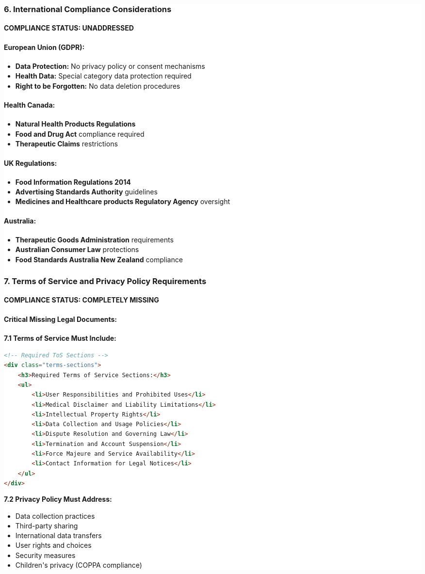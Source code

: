 ### 6. International Compliance Considerations

**COMPLIANCE STATUS: UNADDRESSED**

#### European Union (GDPR):
- **Data Protection:** No privacy policy or consent mechanisms
- **Health Data:** Special category data protection required
- **Right to be Forgotten:** No data deletion procedures

#### Health Canada:
- **Natural Health Products Regulations**
- **Food and Drug Act** compliance required
- **Therapeutic Claims** restrictions

#### UK Regulations:
- **Food Information Regulations 2014**
- **Advertising Standards Authority** guidelines
- **Medicines and Healthcare products Regulatory Agency** oversight

#### Australia:
- **Therapeutic Goods Administration** requirements
- **Australian Consumer Law** protections
- **Food Standards Australia New Zealand** compliance

### 7. Terms of Service and Privacy Policy Requirements

**COMPLIANCE STATUS: COMPLETELY MISSING**

#### Critical Missing Legal Documents:

**7.1 Terms of Service Must Include:**
```html
<!-- Required ToS Sections -->
<div class="terms-sections">
    <h3>Required Terms of Service Sections:</h3>
    <ul>
        <li>User Responsibilities and Prohibited Uses</li>
        <li>Medical Disclaimer and Liability Limitations</li>
        <li>Intellectual Property Rights</li>
        <li>Data Collection and Usage Policies</li>
        <li>Dispute Resolution and Governing Law</li>
        <li>Termination and Account Suspension</li>
        <li>Force Majeure and Service Availability</li>
        <li>Contact Information for Legal Notices</li>
    </ul>
</div>
```

**7.2 Privacy Policy Must Address:**
- Data collection practices
- Third-party sharing
- International data transfers
- User rights and choices
- Security measures
- Children's privacy (COPPA compliance)

